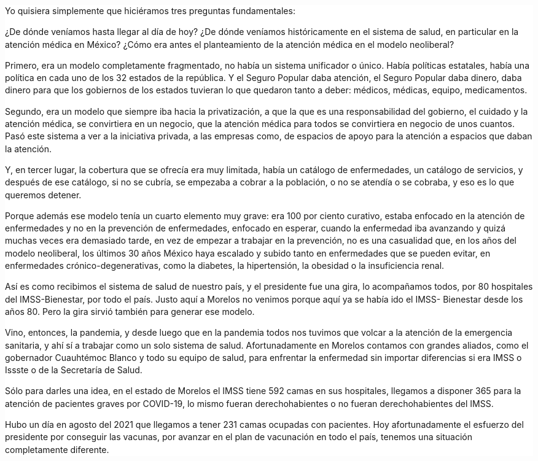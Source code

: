 Yo quisiera simplemente que hiciéramos tres preguntas fundamentales:

¿De dónde veníamos hasta llegar al día de hoy? ¿De dónde veníamos
históricamente en el sistema de salud, en particular en la atención médica en
México? ¿Cómo era antes el planteamiento de la atención médica en el modelo
neoliberal?

Primero, era un modelo completamente fragmentado, no había un sistema
unificador o único. Había políticas estatales, había una política en cada uno
de los 32 estados de la república. Y el Seguro Popular daba atención, el
Seguro Popular daba dinero, daba dinero para que los gobiernos de los estados
tuvieran lo que quedaron tanto a deber: médicos, médicas, equipo,
medicamentos.

Segundo, era un modelo que siempre iba hacia la privatización, a que la que es
una responsabilidad del gobierno, el cuidado y la atención médica, se
convirtiera en un negocio, que la atención médica para todos se convirtiera en
negocio de unos cuantos. Pasó este sistema a ver a la iniciativa privada, a
las empresas como, de espacios de apoyo para la atención a espacios que daban
la atención.

Y, en tercer lugar, la cobertura que se ofrecía era muy limitada, había un
catálogo de enfermedades, un catálogo de servicios, y después de ese catálogo,
si no se cubría, se empezaba a cobrar a la población, o no se atendía o se
cobraba, y eso es lo que queremos detener.

Porque además ese modelo tenía un cuarto elemento muy grave: era 100 por
ciento curativo, estaba enfocado en la atención de enfermedades y no en la
prevención de enfermedades, enfocado en esperar, cuando la enfermedad iba
avanzando y quizá muchas veces era demasiado tarde, en vez de empezar a
trabajar en la prevención, no es una casualidad que, en los años del modelo
neoliberal, los últimos 30 años México haya escalado y subido tanto en
enfermedades que se pueden evitar, en enfermedades crónico-degenerativas, como
la diabetes, la hipertensión, la obesidad o la insuficiencia renal.

Así es como recibimos el sistema de salud de nuestro país, y el presidente fue
una gira, lo acompañamos todos, por 80 hospitales del IMSS-Bienestar, por todo
el país. Justo aquí a Morelos no venimos porque aquí ya se había ido el IMSS-
Bienestar desde los años 80. Pero la gira sirvió también para generar ese
modelo.

Vino, entonces, la pandemia, y desde luego que en la pandemia todos nos
tuvimos que volcar a la atención de la emergencia sanitaria, y ahí sí a
trabajar como un solo sistema de salud. Afortunadamente en Morelos contamos
con grandes aliados, como el gobernador Cuauhtémoc Blanco y todo su equipo de
salud, para enfrentar la enfermedad sin importar diferencias si era IMSS o
Issste o de la Secretaría de Salud.

Sólo para darles una idea, en el estado de Morelos el IMSS tiene 592 camas en
sus hospitales, llegamos a disponer 365 para la atención de pacientes graves
por COVID-19, lo mismo fueran derechohabientes o no fueran derechohabientes
del IMSS.

Hubo un día en agosto del 2021 que llegamos a tener 231 camas ocupadas con
pacientes. Hoy afortunadamente el esfuerzo del presidente por conseguir las
vacunas, por avanzar en el plan de vacunación en todo el país, tenemos una
situación completamente diferente.
